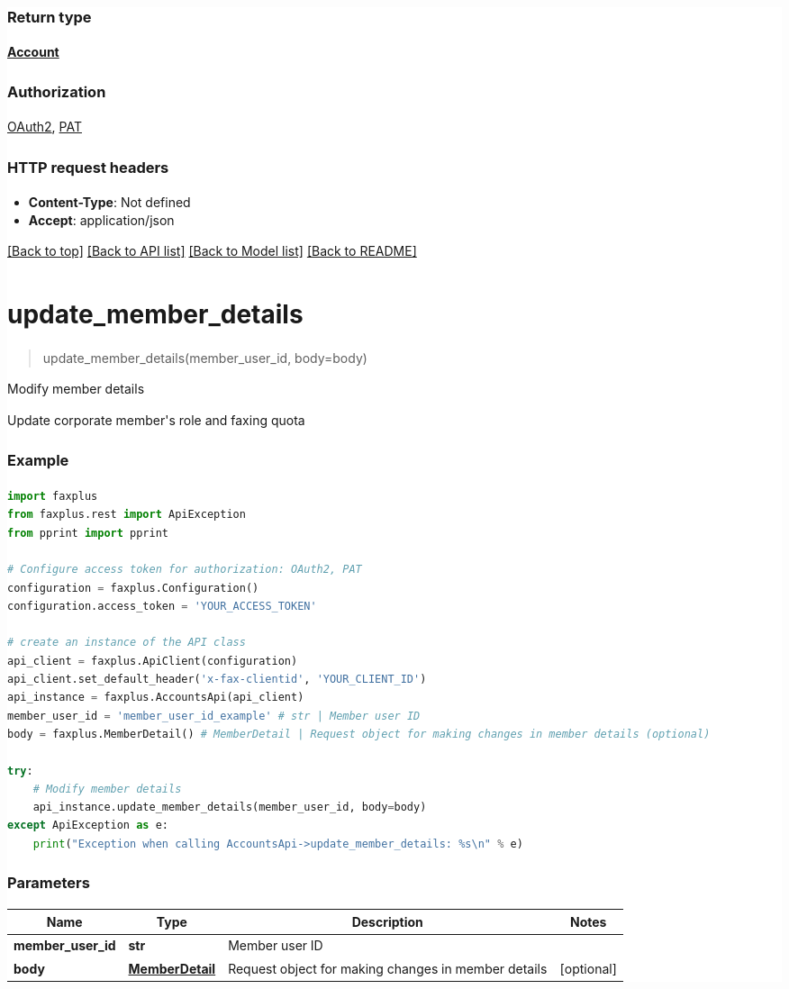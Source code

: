 ### Return type

[**Account**](Account.md)

### Authorization

[OAuth2](../README.md#OAuth2), [PAT](../README.md#PAT)

### HTTP request headers

 - **Content-Type**: Not defined
 - **Accept**: application/json

[[Back to top]](#) [[Back to API list]](../README.md#documentation-for-api-endpoints) [[Back to Model list]](../README.md#documentation-for-models) [[Back to README]](../README.md)

# **update_member_details**
> update_member_details(member_user_id, body=body)

Modify member details

Update corporate member's role and faxing quota

### Example
```python
import faxplus
from faxplus.rest import ApiException
from pprint import pprint

# Configure access token for authorization: OAuth2, PAT
configuration = faxplus.Configuration()
configuration.access_token = 'YOUR_ACCESS_TOKEN'

# create an instance of the API class
api_client = faxplus.ApiClient(configuration)
api_client.set_default_header('x-fax-clientid', 'YOUR_CLIENT_ID')
api_instance = faxplus.AccountsApi(api_client)
member_user_id = 'member_user_id_example' # str | Member user ID
body = faxplus.MemberDetail() # MemberDetail | Request object for making changes in member details (optional)

try:
    # Modify member details
    api_instance.update_member_details(member_user_id, body=body)
except ApiException as e:
    print("Exception when calling AccountsApi->update_member_details: %s\n" % e)
```

### Parameters

Name | Type | Description  | Notes
------------- | ------------- | ------------- | -------------
 **member_user_id** | **str**| Member user ID | 
 **body** | [**MemberDetail**](MemberDetail.md)| Request object for making changes in member details | [optional] 
